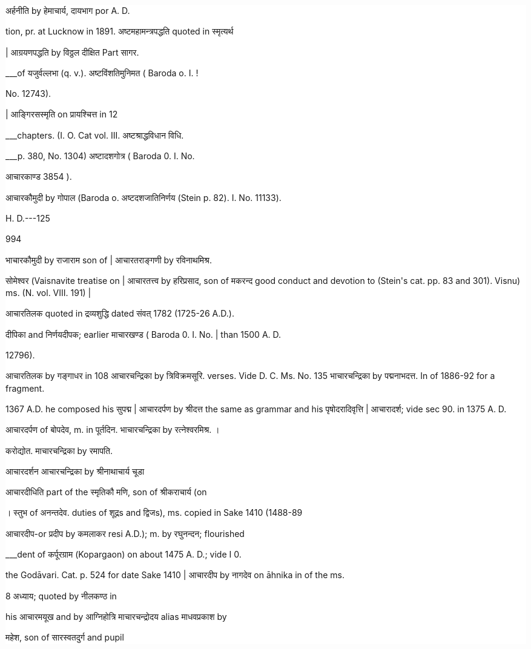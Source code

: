 अर्हनीति by हेमाचार्य, दायभाग por A. D. 

tion, pr. at Lucknow in 1891. अष्टमहामन्त्रपद्धति quoted in स्मृत्यर्थ 

| आग्रयणपद्धति by विठ्ठल दीक्षित Part सागर. 

___of यजुर्वल्लभा (q. v.). अष्टविंशतिमुनिमत ( Baroda o. I. ! 

No. 12743). 

| आङ्गिरसस्मृति on प्रायश्चित्त in 12 

___chapters. (I. O. Cat vol. III. अष्टश्राद्धविधान विधि. 

___p. 380, No. 1304) अष्टादशगोत्र ( Baroda 0. I. No. 

आचारकाण्ड 3854 ). 

आचारकौमुदी by गोपाल (Baroda o. अष्टदशजातिनिर्णय (Stein p. 82). I. No. 11133). 

H. D.---125 

994 



भाचारकौमुदी by राजाराम son of | आचारतराङ्गणी by रविनाथमिश्र. 

सोमेश्वर (Vaisnavite treatise on | आचारतत्त्व by हरिप्रसाद, son of मकरन्द good conduct and devotion to (Stein's cat. pp. 83 and 301). Visnu) ms. (N. vol. VIII. 191) | 

आचारतिलक quoted in द्रव्यशुद्धि dated संवत् 1782 (1725-26 A.D.). 

दीपिका and निर्णयदीपक; earlier माचारखण्ड ( Baroda 0. I. No. | than 1500 A. D. 

12796). 

आचारतिलक by गङ्गाधर in 108 आचारचन्द्रिका by त्रिविक्रमसूरि. verses. Vide D. C. Ms. No. 135 भाचारचन्द्रिका by पद्मनाभदत्त. In of 1886-92 for a fragment. 

1367 A.D. he composed his सुपद्म | आचारदर्पण by श्रीदत्त the same as grammar and his पृषोदरादिवृत्ति | आचारादर्श; vide sec 90. in 1375 A. D. 

आचारदर्पण of बोपदेव, m. in पूर्तदिन. भाचारचन्द्रिका by रत्नेश्वरमिश्र. । 

करोद्योत. माचारचन्द्रिका by रमापति. 

आचारदर्शन आचारचन्द्रिका by श्रीनाथाचार्य चूडा 

आचारदीधिति part of the स्मृतिकौ मणि, son of श्रीकराचार्य (on 

। स्तुभ of अनन्तदेव. duties of शूद्रs and द्विजs), ms. copied in Sake 1410 (1488-89 

आचारदीप-or प्रदीप by कमलाकर resi A.D.); m. by रघुनन्दन; flourished 

___dent of कर्पूरग्राम (Kopargaon) on about 1475 A. D.; vide I 0. 

the Godāvari. Cat. p. 524 for date Sake 1410 | आचारदीप by नागदेव on āhnika in of the ms. 

8 अध्याय; quoted by नीलकण्ठ in 

his आचारमयूख and by आग्निहोत्रि माचारचन्द्रोदय alias माधवप्रकाश by 

महेश, son of सारस्वतदुर्ग and pupil 
